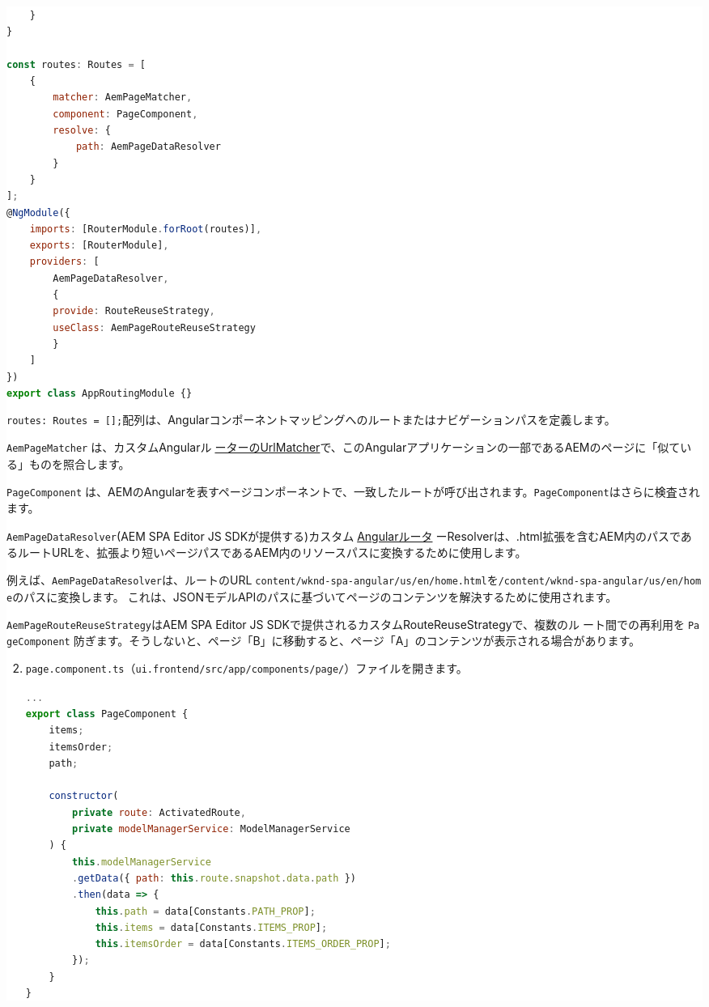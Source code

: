    ```js
       }
   }
   
   const routes: Routes = [
       {
           matcher: AemPageMatcher,
           component: PageComponent,
           resolve: {
               path: AemPageDataResolver
           }
       }
   ];
   @NgModule({
       imports: [RouterModule.forRoot(routes)],
       exports: [RouterModule],
       providers: [
           AemPageDataResolver,
           {
           provide: RouteReuseStrategy,
           useClass: AemPageRouteReuseStrategy
           }
       ]
   })
   export class AppRoutingModule {}
   ```

   `routes: Routes = [];`配列は、Angularコンポーネントマッピングへのルートまたはナビゲーションパスを定義します。

   `AemPageMatcher` は、カスタムAngularル [ーターのUrlMatcher](https://angular.io/api/router/UrlMatcher)で、このAngularアプリケーションの一部であるAEMのページに「似ている」ものを照合します。

   `PageComponent` は、AEMのAngularを表すページコンポーネントで、一致したルートが呼び出されます。`PageComponent`はさらに検査されます。

   `AemPageDataResolver`(AEM SPA Editor JS SDKが提供する)カスタム [Angularルータ](https://angular.io/api/router/Resolve) ーResolverは、.html拡張を含むAEM内のパスであるルートURLを、拡張より短いページパスであるAEM内のリソースパスに変換するために使用します。

   例えば、`AemPageDataResolver`は、ルートのURL `content/wknd-spa-angular/us/en/home.html`を`/content/wknd-spa-angular/us/en/home`のパスに変換します。 これは、JSONモデルAPIのパスに基づいてページのコンテンツを解決するために使用されます。

   `AemPageRouteReuseStrategy`はAEM SPA Editor JS SDKで提供されるカスタムRouteReuseStrategyで、複数のル [](https://angular.io/api/router/RouteReuseStrategy) ート間での再利用を `PageComponent` 防ぎます。そうしないと、ページ「B」に移動すると、ページ「A」のコンテンツが表示される場合があります。

2. `page.component.ts`（`ui.frontend/src/app/components/page/`）ファイルを開きます。

   ```js
   ...
   export class PageComponent {
       items;
       itemsOrder;
       path;
   
       constructor(
           private route: ActivatedRoute,
           private modelManagerService: ModelManagerService
       ) {
           this.modelManagerService
           .getData({ path: this.route.snapshot.data.path })
           .then(data => {
               this.path = data[Constants.PATH_PROP];
               this.items = data[Constants.ITEMS_PROP];
               this.itemsOrder = data[Constants.ITEMS_ORDER_PROP];
           });
       }
   }
   ```
